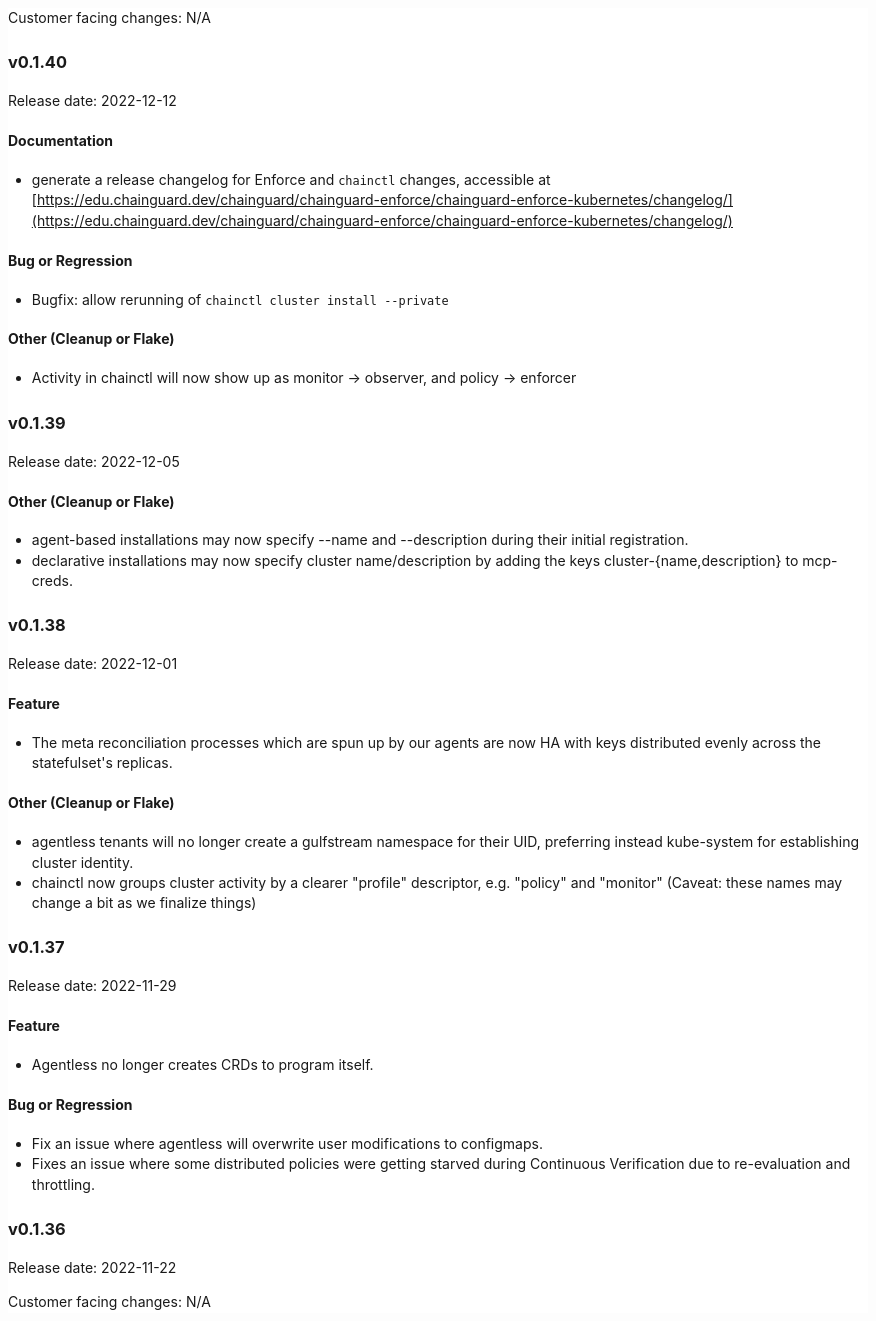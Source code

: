 Customer facing changes: N/A

### v0.1.40
Release date: 2022-12-12
#### Documentation
- generate a release changelog for Enforce and `chainctl` changes, accessible at [https://edu.chainguard.dev/chainguard/chainguard-enforce/chainguard-enforce-kubernetes/changelog/](https://edu.chainguard.dev/chainguard/chainguard-enforce/chainguard-enforce-kubernetes/changelog/)
#### Bug or Regression
- Bugfix: allow rerunning of `chainctl cluster install --private`
#### Other (Cleanup or Flake)
- Activity in chainctl will now show up as monitor -> observer, and policy -> enforcer


### v0.1.39
Release date: 2022-12-05
#### Other (Cleanup or Flake)
- agent-based installations may now specify --name and --description during their initial registration.
- declarative installations may now specify cluster name/description by adding the keys cluster-{name,description} to mcp-creds.

### v0.1.38
Release date: 2022-12-01
#### Feature
- The meta reconciliation processes which are spun up by our agents are now HA with keys distributed evenly across the statefulset's replicas.
#### Other (Cleanup or Flake)
- agentless tenants will no longer create a gulfstream namespace for their UID, preferring instead kube-system for establishing cluster identity.
- chainctl now groups cluster activity by a clearer "profile" descriptor, e.g. "policy" and "monitor" (Caveat: these names may change a bit as we finalize things)


### v0.1.37
Release date: 2022-11-29
#### Feature
- Agentless no longer creates CRDs to program itself.
#### Bug or Regression
- Fix an issue where agentless will overwrite user modifications to configmaps.
- Fixes an issue where some distributed policies were getting starved during Continuous Verification due to re-evaluation and throttling.


### v0.1.36
Release date: 2022-11-22

Customer facing changes: N/A
